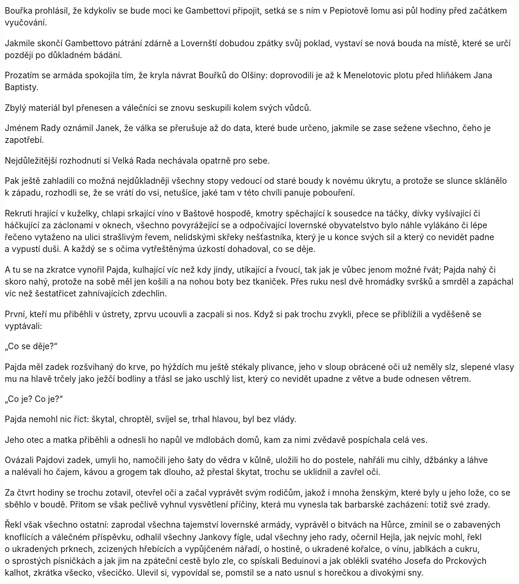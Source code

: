 Bouřka prohlásil, že kdykoliv se bude moci ke Gambettovi připojit, setká se s ním v Pepiotově lomu asi půl hodiny před začátkem vyučování.

Jakmile skončí Gambettovo pátrání zdárně a Lovernští dobudou zpátky svůj poklad, vystaví se nová bouda na místě, které se určí později po důkladném bádání.

Prozatím se armáda spokojila tím, že kryla návrat Bouřků do Olšiny: doprovodili je až k Menelotovic plotu před hliňákem Jana Baptisty.

Zbylý materiál byl přenesen a válečníci se znovu seskupili kolem svých vůdců.

Jménem Rady oznámil Janek, že válka se přerušuje až do data, které bude určeno, jakmile se zase sežene všechno, čeho je zapotřebí.

Nejdůležitější rozhodnutí si Velká Rada nechávala opatrně pro sebe.

Pak ještě zahladili co možná nejdůkladněji všechny stopy vedoucí od staré boudy k novému úkrytu, a protože se slunce sklánělo k západu, rozhodli se, že se vrátí do vsi, netušíce, jaké tam v této chvíli panuje pobouření.

Rekruti hrající v kuželky, chlapi srkající víno v Baštově hospodě, kmotry spěchající k sousedce na táčky, dívky vyšívající či háčkující za záclonami v oknech, všechno povyrážející se a odpočívající lovernské obyvatelstvo bylo náhle vylákáno či lépe řečeno vytaženo na ulici strašlivým řevem, nelidskými skřeky nešťastníka, který je u konce svých sil a který co nevidět padne a vypustí duši. A každý se s očima vytřeštěnýma úzkostí dohadoval, co se děje.

A tu se na zkratce vynořil Pajda, kulhající víc než kdy jindy, utíkající a řvoucí, tak jak je vůbec jenom možné řvát; Pajda nahý či skoro nahý, protože na sobě měl jen košili a na nohou boty bez tkaniček. Přes ruku nesl dvě hromádky svršků a smrděl a zapáchal víc než šestatřicet zahnívajících zdechlin.

První, kteří mu přiběhli v ústrety, zprvu ucouvli a zacpali si nos. Když si pak trochu zvykli, přece se přiblížili a vyděšeně se vyptávali:

„Co se děje?“

Pajda měl zadek rozšvihaný do krve, po hýždích mu ještě stékaly plivance, jeho v sloup obrácené oči už neměly slz, slepené vlasy mu na hlavě trčely jako ježčí bodliny a třásl se jako uschlý list, který co nevidět upadne z větve a bude odnesen větrem.

„Co je? Co je?“

Pajda nemohl nic říct: škytal, chroptěl, svíjel se, trhal hlavou, byl bez vlády.

Jeho otec a matka přiběhli a odnesli ho napůl ve mdlobách domů, kam za nimi zvědavě pospíchala celá ves.

Ovázali Pajdovi zadek, umyli ho, namočili jeho šaty do vědra v kůlně, uložili ho do postele, nahřáli mu cihly, džbánky a láhve a nalévali ho čajem, kávou a grogem tak dlouho, až přestal škytat, trochu se uklidnil a zavřel oči.

Za čtvrt hodiny se trochu zotavil, otevřel oči a začal vyprávět svým rodičům, jakož i mnoha ženským, které byly u jeho lože, co se sběhlo v boudě. Přitom se však pečlivě vyhnul vysvětlení příčiny, která mu vynesla tak barbarské zacházení: totiž své zrady.

Řekl však všechno ostatní: zaprodal všechna tajemství lovernské armády, vyprávěl o bitvách na Hůrce, zmínil se o zabavených knoflících a válečném příspěvku, odhalil všechny Jankovy fígle, udal všechny jeho rady, očernil Hejla, jak nejvíc mohl, řekl o ukradených prknech, zcizených hřebících a vypůjčeném nářadí, o hostině, o ukradené kořalce, o vínu, jablkách a cukru, o sprostých písničkách a jak jim na zpáteční cestě bylo zle, co spískali Beduinovi a jak oblékli svatého Josefa do Prckových kalhot, zkrátka všecko, všecičko. Ulevil si, vypovídal se, pomstil se a nato usnul s horečkou a divokými sny.
